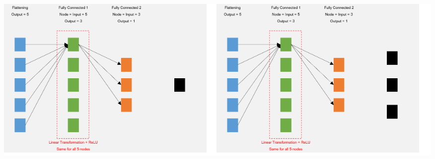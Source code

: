 <img src='fully_connected_1.PNG' height="300"> &nbsp;&nbsp;&nbsp; <img src='fully_connected_2.PNG' height="300">